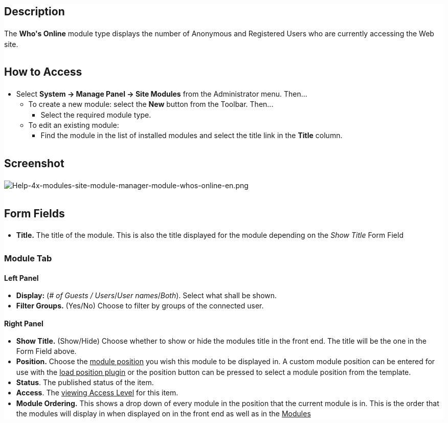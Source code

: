 

## Description

The **Who's Online** module type displays the number of Anonymous and
Registered Users who are currently accessing the Web site.

## How to Access

- Select **System **→** Manage Panel **→** Site Modules** from the
  Administrator menu. Then...
  - To create a new module: select the **New** button from the Toolbar.
    Then...
    - Select the required module type.
  - To edit an existing module:
    - Find the module in the list of installed modules and select the
      title link in the **Title** column.

## Screenshot

<img
src="https://docs.joomla.org/images/0/09/Help-4x-modules-site-module-manager-module-whos-online-en.png"
decoding="async" data-file-width="800" data-file-height="674"
width="800" height="674"
alt="Help-4x-modules-site-module-manager-module-whos-online-en.png" />

## Form Fields

- **Title.** The title of the module. This is also the title displayed
  for the module depending on the *Show Title* Form Field

### Module Tab

**Left Panel**

- **Display:** (*\# of Guests / Users*/*User names*/*Both*). Select what
  shall be shown.
- **Filter Groups.** (Yes/No) Choose to filter by groups of the
  connected user.

**Right Panel**

- **Show Title.** (Show/Hide) Choose whether to show or hide the modules
  title in the front end. The title will be the one in the Form Field
  above.
- **Position.** Choose the [module
  position](https://docs.joomla.org/Module_Position/en "Module Position/en")
  you wish this module to be displayed in. A custom module position can
  be entered for use with the [load position
  plugin](https://docs.joomla.org/How_do_you_put_a_module_inside_an_article%3F/en "How do you put a module inside an article?/en")
  or the position button can be pressed to select a module position from
  the template.
- **Status**. The published status of the item.
- **Access**. The [viewing Access
  Level](https://docs.joomla.org/Help4.x:Users:_Viewing_Access_Levels/en "Special:MyLanguage/Help4.x:Users: Viewing Access Levels/en")
  for this item.
- **Module Ordering.** This shows a drop down of every module in the
  position that the current module is in. This is the order that the
  modules will display in when displayed on in the front end as well as
  in the
  [Modules](https://docs.joomla.org/Help4.x:Modules/en "Help4.x:Modules/en")